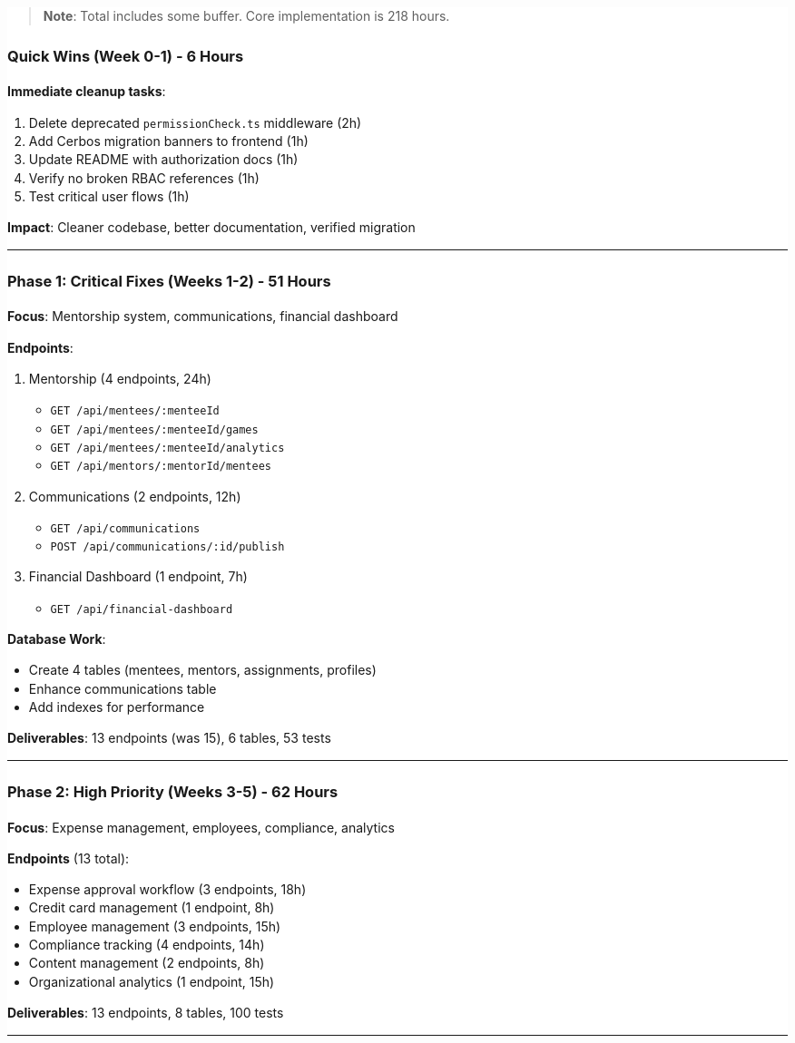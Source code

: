 > **Note**: Total includes some buffer. Core implementation is 218 hours.

### Quick Wins (Week 0-1) - 6 Hours

**Immediate cleanup tasks**:
1. Delete deprecated `permissionCheck.ts` middleware (2h)
2. Add Cerbos migration banners to frontend (1h)
3. Update README with authorization docs (1h)
4. Verify no broken RBAC references (1h)
5. Test critical user flows (1h)

**Impact**: Cleaner codebase, better documentation, verified migration

---

### Phase 1: Critical Fixes (Weeks 1-2) - 51 Hours

**Focus**: Mentorship system, communications, financial dashboard

**Endpoints**:
1. Mentorship (4 endpoints, 24h)
   - `GET /api/mentees/:menteeId`
   - `GET /api/mentees/:menteeId/games`
   - `GET /api/mentees/:menteeId/analytics`
   - `GET /api/mentors/:mentorId/mentees`

2. Communications (2 endpoints, 12h)
   - `GET /api/communications`
   - `POST /api/communications/:id/publish`

3. Financial Dashboard (1 endpoint, 7h)
   - `GET /api/financial-dashboard`

**Database Work**:
- Create 4 tables (mentees, mentors, assignments, profiles)
- Enhance communications table
- Add indexes for performance

**Deliverables**: 13 endpoints (was 15), 6 tables, 53 tests

---

### Phase 2: High Priority (Weeks 3-5) - 62 Hours

**Focus**: Expense management, employees, compliance, analytics

**Endpoints** (13 total):
- Expense approval workflow (3 endpoints, 18h)
- Credit card management (1 endpoint, 8h)
- Employee management (3 endpoints, 15h)
- Compliance tracking (4 endpoints, 14h)
- Content management (2 endpoints, 8h)
- Organizational analytics (1 endpoint, 15h)

**Deliverables**: 13 endpoints, 8 tables, 100 tests

---